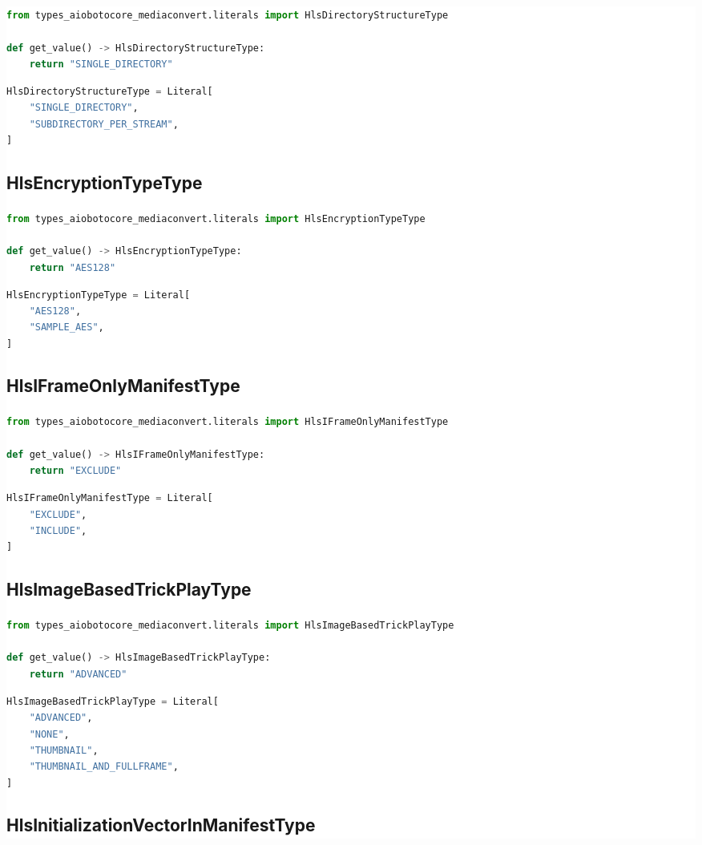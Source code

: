 ```python title="Usage Example"
from types_aiobotocore_mediaconvert.literals import HlsDirectoryStructureType

def get_value() -> HlsDirectoryStructureType:
    return "SINGLE_DIRECTORY"
```

```python title="Definition"
HlsDirectoryStructureType = Literal[
    "SINGLE_DIRECTORY",
    "SUBDIRECTORY_PER_STREAM",
]
```
## HlsEncryptionTypeType

```python title="Usage Example"
from types_aiobotocore_mediaconvert.literals import HlsEncryptionTypeType

def get_value() -> HlsEncryptionTypeType:
    return "AES128"
```

```python title="Definition"
HlsEncryptionTypeType = Literal[
    "AES128",
    "SAMPLE_AES",
]
```
## HlsIFrameOnlyManifestType

```python title="Usage Example"
from types_aiobotocore_mediaconvert.literals import HlsIFrameOnlyManifestType

def get_value() -> HlsIFrameOnlyManifestType:
    return "EXCLUDE"
```

```python title="Definition"
HlsIFrameOnlyManifestType = Literal[
    "EXCLUDE",
    "INCLUDE",
]
```
## HlsImageBasedTrickPlayType

```python title="Usage Example"
from types_aiobotocore_mediaconvert.literals import HlsImageBasedTrickPlayType

def get_value() -> HlsImageBasedTrickPlayType:
    return "ADVANCED"
```

```python title="Definition"
HlsImageBasedTrickPlayType = Literal[
    "ADVANCED",
    "NONE",
    "THUMBNAIL",
    "THUMBNAIL_AND_FULLFRAME",
]
```
## HlsInitializationVectorInManifestType
